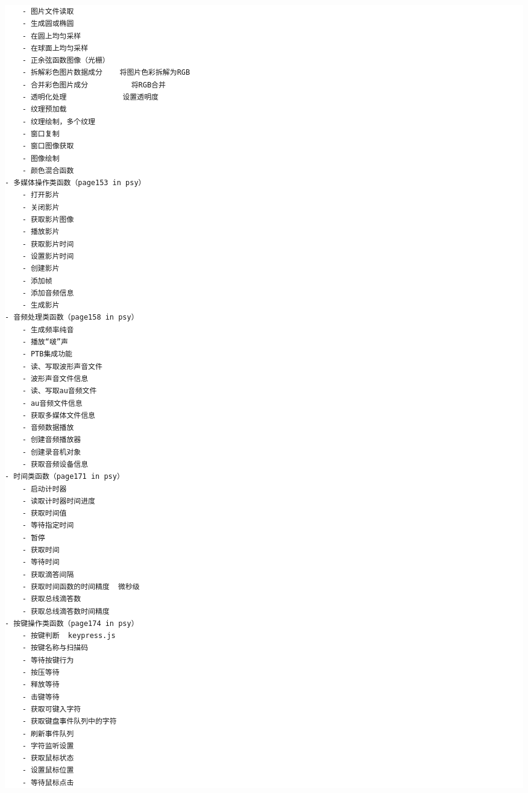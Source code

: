 		- 图片文件读取
		- 生成圆或椭圆
		- 在圆上均匀采样
		- 在球面上均匀采样
		- 正余弦函数图像（光栅）
		- 拆解彩色图片数据成分	将图片色彩拆解为RGB
		- 合并彩色图片成分  		将RGB合并
		- 透明化处理  			设置透明度
		- 纹理预加载
		- 纹理绘制，多个纹理
		- 窗口复制
		- 窗口图像获取
		- 图像绘制
		- 颜色混合函数
	- 多媒体操作类函数（page153 in psy）
		- 打开影片
		- 关闭影片
		- 获取影片图像
		- 播放影片
		- 获取影片时间
		- 设置影片时间
		- 创建影片
		- 添加帧
		- 添加音频信息
		- 生成影片
	- 音频处理类函数（page158 in psy）
		- 生成频率纯音
		- 播放“啵”声
		- PTB集成功能
		- 读、写取波形声音文件
		- 波形声音文件信息
		- 读、写取au音频文件
		- au音频文件信息
		- 获取多媒体文件信息
		- 音频数据播放
		- 创建音频播放器
		- 创建录音机对象
		- 获取音频设备信息
	- 时间类函数（page171 in psy）
		- 启动计时器
		- 读取计时器时间进度
		- 获取时间值
		- 等待指定时间
		- 暂停
		- 获取时间
		- 等待时间
		- 获取滴答间隔
		- 获取时间函数的时间精度  微秒级
		- 获取总线滴答数
		- 获取总线滴答数时间精度
	- 按键操作类函数（page174 in psy）
		- 按键判断	keypress.js
		- 按键名称与扫描码
		- 等待按键行为
		- 按压等待
		- 释放等待
		- 击键等待 
		- 获取可键入字符
		- 获取键盘事件队列中的字符
		- 刷新事件队列
		- 字符监听设置
		- 获取鼠标状态
		- 设置鼠标位置
		- 等待鼠标点击